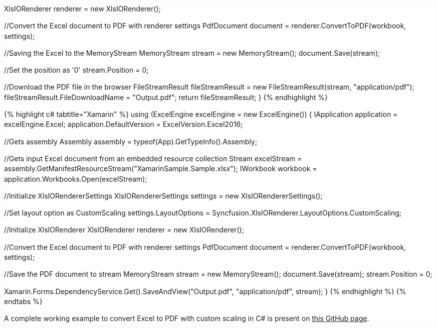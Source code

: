   XlsIORenderer renderer = new XlsIORenderer();

  //Convert the Excel document to PDF with renderer settings
  PdfDocument document = renderer.ConvertToPDF(workbook, settings);

  //Saving the Excel to the MemoryStream 
  MemoryStream stream = new MemoryStream();
  document.Save(stream);

  //Set the position as '0'
  stream.Position = 0;

  //Download the PDF file in the browser
  FileStreamResult fileStreamResult = new FileStreamResult(stream, "application/pdf");
  fileStreamResult.FileDownloadName = "Output.pdf";
  return fileStreamResult;
}
{% endhighlight %}

{% highlight c# tabtitle="Xamarin" %}
using (ExcelEngine excelEngine = new ExcelEngine())
{
  IApplication application = excelEngine.Excel;
  application.DefaultVersion = ExcelVersion.Excel2016;

  //Gets assembly
  Assembly assembly = typeof(App).GetTypeInfo().Assembly;

  //Gets input Excel document from an embedded resource collection
  Stream excelStream = assembly.GetManifestResourceStream("XamarinSample.Sample.xlsx");
  IWorkbook workbook = application.Workbooks.Open(excelStream);

  //Initialize XlsIORendererSettings
  XlsIORendererSettings settings = new XlsIORendererSettings();

  //Set layout option as CustomScaling
  settings.LayoutOptions = Syncfusion.XlsIORenderer.LayoutOptions.CustomScaling;

  //Initialize XlsIORenderer
  XlsIORenderer renderer = new XlsIORenderer();

  //Convert the Excel document to PDF with renderer settings
  PdfDocument document = renderer.ConvertToPDF(workbook, settings);

  //Save the PDF document to stream
  MemoryStream stream = new MemoryStream();
  document.Save(stream);
  stream.Position = 0;

  Xamarin.Forms.DependencyService.Get<ISave>().SaveAndView("Output.pdf", "application/pdf", stream);
}
{% endhighlight %}
{% endtabs %}

A complete working example to convert Excel to PDF with custom scaling in C# is present on [this GitHub page](https://github.com/SyncfusionExamples/XlsIO-Examples/tree/master/Excel%20to%20PDF/Custom%20Scaling).
